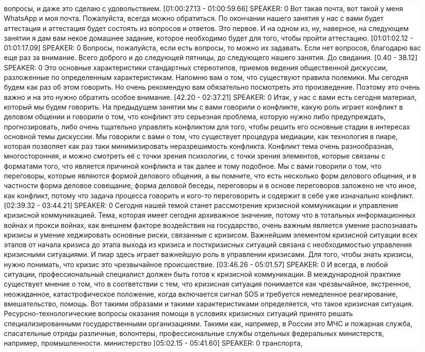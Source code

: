  вопросы, и даже это сделаю с удовольствием.
 [01:00:27.13 - 01:00:59.66] SPEAKER: 0
 Вот такая почта, вот такой у меня WhatsApp и моя почта. Пожалуйста, всегда
 можно обратиться. По окончании нашего занятия у нас с вами будет аттестация
 и аттестация будет состоять из вопросов и ответов. Это первое. И на одном из,
 ну, наверное, на следующем занятии я дам вам некое домашнее задание,
 которое необходимо будет для того, чтобы пройти аттестацию.
 [01:01:02.12 - 01:01:17.09] SPEAKER: 0
 Вопросы, пожалуйста, если есть вопросы, то можно их задавать. Если нет
 вопросов, благодарю вас еще раз за внимание. Всего доброго и до следующей
 пятницы, до следующего нашего занятия. До свидания.
[0.40 - 38.12] SPEAKER: 0
 Это основные характеристики стандартных стереотипов, приемов ведения
 общественной дискуссии, разложенные по определенным характеристикам.
 Напомню вам о том, что существуют правила полемики. Мы сегодня будем как
 раз об этом говорить. Но очень рекомендую вам обязательно посмотреть это
 произведение. Поэтому это очень важно и на это нужно обратить особое
 внимание.
 [42.20 - 02:37.21] SPEAKER: 0
 Итак, у нас с вами есть сегодня материал, который мы будем говорить. На
 предыдущем занятии мы с вами говорили о конфликте, какую роль играет
 конфликт в деловом общении и говорили о том, что конфликт это серьезная
 проблема, которую нужно либо предупреждать, прогнозировать, либо очень
 тщательно управлять конфликтом для того, чтобы решить его основные стадии
 в интересах основной темы дискуссии. Мы говорили с вами о том, что
 существует процедура медиации, как технология в пиаре, которая позволяет как
 раз таки минимизировать неразрешимость конфликта. Конфликт тема очень
 разнообразная, многосторонняя, и можно смотреть её с точки зрения
 психологии, с точки зрения элементов, которые связаны с форматами того, что
 является причиной конфликта и так далее и тому подобное. Мы с вами говорили
 о том, что переговоры, которые являются формой делового общения, а вы
 помните, что есть несколько форм делового общения, и в частности форма
 деловое совещание, форма деловой беседы, переговоры и в основе
 переговоров заложено не что иное, как конфликт, потому что задача процесса
 говорить и кого-то переговорить и содержит в себе уже изначально конфликт.
 [02:39.32 - 03:44.21] SPEAKER: 0
 Сегодня нашей темой станет рассмотрение кризисной коммуникации и
 управление кризисной коммуникацией. Тема, которая имеет сегодня архиважное
 значение, потому что в тотальных информационных войнах и прокси войнах, как
 внешнем факторе воздействия на государство, очень важным является умение
 распознавать кризисы и умение хеджировать основные риски, связанные с
 кризисом. Важнейшим элементом кризисной ситуации всех этапов от начала
 кризиса до этапа выхода из кризиса и посткризисных ситуаций связана с
 необходимостью управления кризисными ситуациями. И пиар здесь играет
 важнейшую роль в управлении кризисами. Для того, чтобы знать кризисы, нужно
 понимать, что кризис это чрезвычайное происшествие.
 [03:46.26 - 05:01.57] SPEAKER: 0
 И всегда, в любой ситуации, профессиональный специалист должен быть готов
 к кризисной коммуникации. В международной практике существует мнение о
 том, что в соответствии с тем, что кризисная ситуация понимается как
 чрезвычайное, экстренное, неожиданное, катастрофическое положение, когда
 включается сигнал SOS и требуется немедленное реагирование,
вмешательство, помощь. Вот такими образами и такими характеристиками
 определяется, что такое кризисная ситуация. Ресурсно-технологические
 вопросы оказания помощи в условиях кризисных ситуаций принято решать
 специализированными государственными организациями. Такими как,
 например, в России это МЧС и пожарная служба, спасательные отряды
 различные, волонтеры, профессиональные службы отдельных федеральных
 министерств,
 например,
 промышленности.
 министерство
 [05:02.15 - 05:41.60] SPEAKER: 0
 транспорта,